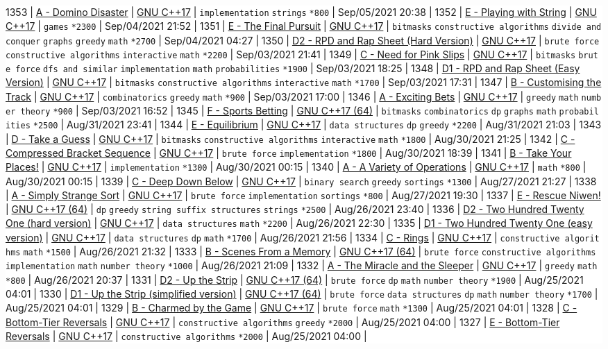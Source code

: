 1353 | [A - Domino Disaster](https://codeforces.com/contest/1567/problem/A) | [GNU C++17](./codeforces/1567/A.cpp) | `implementation` `strings` `*800` | Sep/05/2021 20:38 | 
1352 | [E - Playing with String](https://codeforces.com/contest/305/problem/E) | [GNU C++17](./codeforces/305/E.cpp) | `games` `*2300` | Sep/04/2021 21:52 | 
1351 | [E - The Final Pursuit](https://codeforces.com/contest/1543/problem/E) | [GNU C++17](./codeforces/1543/E.cpp) | `bitmasks` `constructive algorithms` `divide and conquer` `graphs` `greedy` `math` `*2700` | Sep/04/2021 04:27 | 
1350 | [D2 - RPD and Rap Sheet (Hard Version)](https://codeforces.com/contest/1543/problem/D2) | [GNU C++17](./codeforces/1543/D2.cpp) | `brute force` `constructive algorithms` `interactive` `math` `*2200` | Sep/03/2021 21:41 | 
1349 | [C - Need for Pink Slips](https://codeforces.com/contest/1543/problem/C) | [GNU C++17](./codeforces/1543/C.cpp) | `bitmasks` `brute force` `dfs and similar` `implementation` `math` `probabilities` `*1900` | Sep/03/2021 18:25 | 
1348 | [D1 - RPD and Rap Sheet (Easy Version)](https://codeforces.com/contest/1543/problem/D1) | [GNU C++17](./codeforces/1543/D1.cpp) | `bitmasks` `constructive algorithms` `interactive` `math` `*1700` | Sep/03/2021 17:31 | 
1347 | [B - Customising the Track](https://codeforces.com/contest/1543/problem/B) | [GNU C++17](./codeforces/1543/B.cpp) | `combinatorics` `greedy` `math` `*900` | Sep/03/2021 17:00 | 
1346 | [A - Exciting Bets](https://codeforces.com/contest/1543/problem/A) | [GNU C++17](./codeforces/1543/A.cpp) | `greedy` `math` `number theory` `*900` | Sep/03/2021 16:52 | 
1345 | [F - Sports Betting](https://codeforces.com/contest/1556/problem/F) | [GNU C++17 (64)](./codeforces/1556/F.cpp) | `bitmasks` `combinatorics` `dp` `graphs` `math` `probabilities` `*2500` | Aug/31/2021 23:41 | 
1344 | [E - Equilibrium](https://codeforces.com/contest/1556/problem/E) | [GNU C++17](./codeforces/1556/E.cpp) | `data structures` `dp` `greedy` `*2200` | Aug/31/2021 21:03 | 
1343 | [D - Take a Guess](https://codeforces.com/contest/1556/problem/D) | [GNU C++17](./codeforces/1556/D.cpp) | `bitmasks` `constructive algorithms` `interactive` `math` `*1800` | Aug/30/2021 21:25 | 
1342 | [C - Compressed Bracket Sequence](https://codeforces.com/contest/1556/problem/C) | [GNU C++17](./codeforces/1556/C.cpp) | `brute force` `implementation` `*1800` | Aug/30/2021 18:39 | 
1341 | [B - Take Your Places!](https://codeforces.com/contest/1556/problem/B) | [GNU C++17](./codeforces/1556/B.cpp) | `implementation` `*1300` | Aug/30/2021 00:15 | 
1340 | [A - A Variety of Operations](https://codeforces.com/contest/1556/problem/A) | [GNU C++17](./codeforces/1556/A.cpp) | `math` `*800` | Aug/30/2021 00:15 | 
1339 | [C - Deep Down Below](https://codeforces.com/contest/1561/problem/C) | [GNU C++17](./codeforces/1561/C.cpp) | `binary search` `greedy` `sortings` `*1300` | Aug/27/2021 21:27 | 
1338 | [A - Simply Strange Sort](https://codeforces.com/contest/1561/problem/A) | [GNU C++17](./codeforces/1561/A.cpp) | `brute force` `implementation` `sortings` `*800` | Aug/27/2021 19:30 | 
1337 | [E - Rescue Niwen!](https://codeforces.com/contest/1562/problem/E) | [GNU C++17 (64)](./codeforces/1562/E.cpp) | `dp` `greedy` `string suffix structures` `strings` `*2500` | Aug/26/2021 23:40 | 
1336 | [D2 - Two Hundred Twenty One (hard version)](https://codeforces.com/contest/1562/problem/D2) | [GNU C++17](./codeforces/1562/D2.cpp) | `data structures` `math` `*2200` | Aug/26/2021 22:30 | 
1335 | [D1 - Two Hundred Twenty One (easy version)](https://codeforces.com/contest/1562/problem/D1) | [GNU C++17](./codeforces/1562/D1.cpp) | `data structures` `dp` `math` `*1700` | Aug/26/2021 21:56 | 
1334 | [C - Rings](https://codeforces.com/contest/1562/problem/C) | [GNU C++17](./codeforces/1562/C.cpp) | `constructive algorithms` `math` `*1500` | Aug/26/2021 21:32 | 
1333 | [B - Scenes From a Memory](https://codeforces.com/contest/1562/problem/B) | [GNU C++17 (64)](./codeforces/1562/B.cpp) | `brute force` `constructive algorithms` `implementation` `math` `number theory` `*1000` | Aug/26/2021 21:09 | 
1332 | [A - The Miracle and the Sleeper](https://codeforces.com/contest/1562/problem/A) | [GNU C++17](./codeforces/1562/A.cpp) | `greedy` `math` `*800` | Aug/26/2021 20:37 | 
1331 | [D2 - Up the Strip](https://codeforces.com/contest/1561/problem/D2) | [GNU C++17 (64)](./codeforces/1561/D2.cpp) | `brute force` `dp` `math` `number theory` `*1900` | Aug/25/2021 04:01 | 
1330 | [D1 - Up the Strip (simplified version)](https://codeforces.com/contest/1561/problem/D1) | [GNU C++17 (64)](./codeforces/1561/D1.cpp) | `brute force` `data structures` `dp` `math` `number theory` `*1700` | Aug/25/2021 04:01 | 
1329 | [B - Charmed by the Game](https://codeforces.com/contest/1561/problem/B) | [GNU C++17](./codeforces/1561/B.cpp) | `brute force` `math` `*1300` | Aug/25/2021 04:01 | 
1328 | [C - Bottom-Tier Reversals](https://codeforces.com/contest/1558/problem/C) | [GNU C++17](./codeforces/1558/C.cpp) | `constructive algorithms` `greedy` `*2000` | Aug/25/2021 04:00 | 
1327 | [E - Bottom-Tier Reversals](https://codeforces.com/contest/1561/problem/E) | [GNU C++17](./codeforces/1561/E.cpp) | `constructive algorithms` `*2000` | Aug/25/2021 04:00 | 